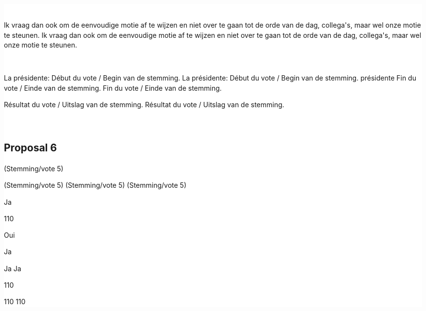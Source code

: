  

Ik vraag dan ook om de eenvoudige motie af
te wijzen en niet over te gaan tot de orde van de dag, collega's, maar wel onze
motie te steunen.
Ik vraag dan ook om de eenvoudige motie af
te wijzen en niet over te gaan tot de orde van de dag, collega's, maar wel onze
motie te steunen.
 

 

La présidente:
Début du vote / Begin van de stemming.
La présidente:
Début du vote / Begin van de stemming.
présidente
Fin du vote
/ Einde van de stemming.
Fin du vote
/ Einde van de stemming.

Résultat du
vote / Uitslag van de stemming.
Résultat du
vote / Uitslag van de stemming.

 
 


## Proposal 6


(Stemming/vote 5)

(Stemming/vote 5)
(Stemming/vote 5)
(Stemming/vote 5)



Ja


110


Oui



Ja

Ja
Ja


110

110
110

